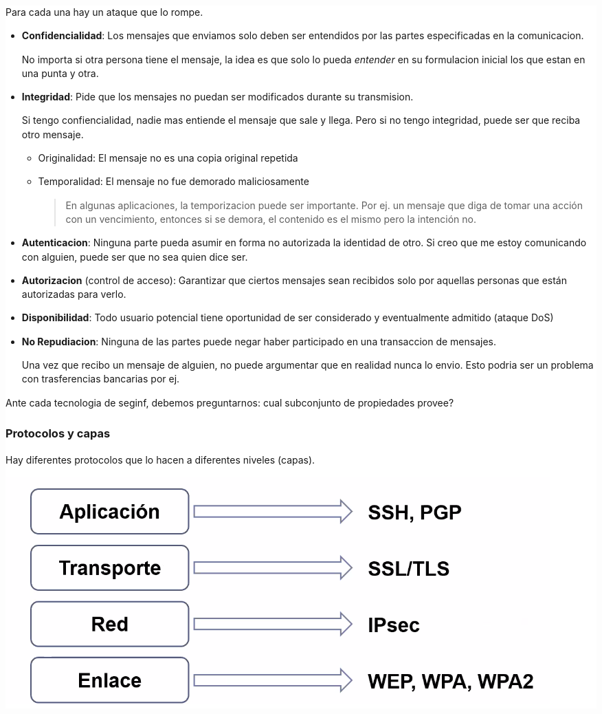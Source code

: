 Para cada una hay un ataque que lo rompe.

- **Confidencialidad**: Los mensajes que enviamos solo deben ser entendidos por
  las
  partes especificadas en la comunicacion.

  No importa si otra persona tiene el mensaje, la idea es que solo lo pueda
  *entender* en su formulacion inicial los que estan en una punta y otra.

- **Integridad**: Pide que los mensajes no puedan ser modificados durante su
  transmision.

  Si tengo confiencialidad, nadie mas entiende el mensaje que sale y llega. Pero
  si no tengo integridad, puede ser que reciba otro mensaje.

  - Originalidad: El mensaje no es una copia original repetida
  - Temporalidad: El mensaje no fue demorado maliciosamente

    > En algunas aplicaciones, la temporizacion puede ser importante. Por ej. un
    > mensaje que diga de tomar una acción con un vencimiento, entonces si se
    > demora, el contenido es el mismo pero la intención no.

- **Autenticacion**: Ninguna parte pueda asumir en forma no autorizada la
  identidad de otro. Si creo que me estoy comunicando con alguien, puede ser que
  no sea quien dice ser.

- **Autorizacion** (control de acceso): Garantizar que ciertos mensajes sean
  recibidos solo por aquellas personas que están autorizadas para verlo.

- **Disponibilidad**: Todo usuario potencial tiene oportunidad de ser
  considerado y eventualmente admitido (ataque DoS)
- **No Repudiacion**: Ninguna de las partes puede negar haber participado en una
  transaccion de mensajes.

  Una vez que recibo un mensaje de alguien, no puede argumentar que en realidad
  nunca lo envio. Esto podria ser un problema con trasferencias bancarias por
  ej.
  
Ante cada tecnologia de seginf, debemos preguntarnos: cual subconjunto de
propiedades provee?

### Protocolos y capas

Hay diferentes protocolos que lo hacen a diferentes niveles (capas).

![](img/protocolos.png)
